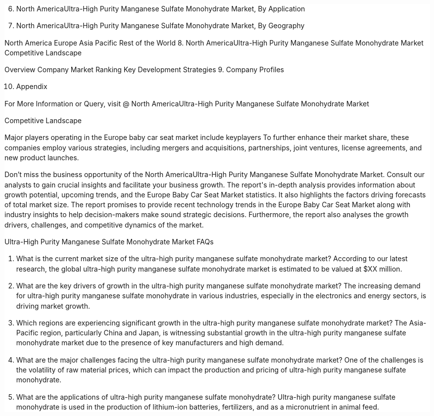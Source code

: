 6. North AmericaUltra-High Purity Manganese Sulfate Monohydrate Market, By Application

7. North AmericaUltra-High Purity Manganese Sulfate Monohydrate Market, By Geography

North America
Europe
Asia Pacific
Rest of the World
8. North AmericaUltra-High Purity Manganese Sulfate Monohydrate Market Competitive Landscape

Overview
Company Market Ranking
Key Development Strategies
9. Company Profiles

10. Appendix

For More Information or Query, visit @ North AmericaUltra-High Purity Manganese Sulfate Monohydrate Market

Competitive Landscape

Major players operating in the Europe baby car seat market include keyplayers To further enhance their market share, these companies employ various strategies, including mergers and acquisitions, partnerships, joint ventures, license agreements, and new product launches.

Don’t miss the business opportunity of the North AmericaUltra-High Purity Manganese Sulfate Monohydrate Market. Consult our analysts to gain crucial insights and facilitate your business growth.
The report's in-depth analysis provides information about growth potential, upcoming trends, and the Europe Baby Car Seat Market statistics. It also highlights the factors driving forecasts of total market size. The report promises to provide recent technology trends in the Europe Baby Car Seat Market along with industry insights to help decision-makers make sound strategic decisions. Furthermore, the report also analyses the growth drivers, challenges, and competitive dynamics of the market.

Ultra-High Purity Manganese Sulfate Monohydrate Market FAQs
1. What is the current market size of the ultra-high purity manganese sulfate monohydrate market?
According to our latest research, the global ultra-high purity manganese sulfate monohydrate market is estimated to be valued at $XX million.

2. What are the key drivers of growth in the ultra-high purity manganese sulfate monohydrate market?
The increasing demand for ultra-high purity manganese sulfate monohydrate in various industries, especially in the electronics and energy sectors, is driving market growth.

3. Which regions are experiencing significant growth in the ultra-high purity manganese sulfate monohydrate market?
The Asia-Pacific region, particularly China and Japan, is witnessing substantial growth in the ultra-high purity manganese sulfate monohydrate market due to the presence of key manufacturers and high demand.

4. What are the major challenges facing the ultra-high purity manganese sulfate monohydrate market?
One of the challenges is the volatility of raw material prices, which can impact the production and pricing of ultra-high purity manganese sulfate monohydrate.

5. What are the applications of ultra-high purity manganese sulfate monohydrate?
Ultra-high purity manganese sulfate monohydrate is used in the production of lithium-ion batteries, fertilizers, and as a micronutrient in animal feed.
